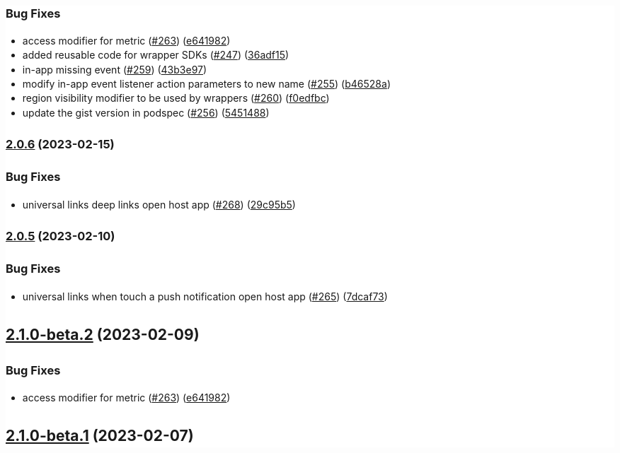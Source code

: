 
### Bug Fixes

* access modifier for metric ([#263](https://github.com/customerio/customerio-ios/issues/263)) ([e641982](https://github.com/customerio/customerio-ios/commit/e641982c86e5e4347977f0c0af2615d4541ff0e5))
* added reusable code for wrapper SDKs ([#247](https://github.com/customerio/customerio-ios/issues/247)) ([36adf15](https://github.com/customerio/customerio-ios/commit/36adf158748b7dc439812807fd4d27a287a82e1a))
* in-app missing event ([#259](https://github.com/customerio/customerio-ios/issues/259)) ([43b3e97](https://github.com/customerio/customerio-ios/commit/43b3e9706b152fe2dead882336a3f416ba400b73))
* modify in-app event listener action parameters to new name ([#255](https://github.com/customerio/customerio-ios/issues/255)) ([b46528a](https://github.com/customerio/customerio-ios/commit/b46528a0cd6cda4f8428eef0001032a79338e1cf))
* region visibility modifier to be used by wrappers ([#260](https://github.com/customerio/customerio-ios/issues/260)) ([f0edfbc](https://github.com/customerio/customerio-ios/commit/f0edfbc52a4694b2cee29a431d8c0943f819815b))
* update the gist version in podspec ([#256](https://github.com/customerio/customerio-ios/issues/256)) ([5451488](https://github.com/customerio/customerio-ios/commit/545148820187c04938e717fce4e166cd77a78f92))

### [2.0.6](https://github.com/customerio/customerio-ios/compare/2.0.5...2.0.6) (2023-02-15)


### Bug Fixes

* universal links deep links open host app ([#268](https://github.com/customerio/customerio-ios/issues/268)) ([29c95b5](https://github.com/customerio/customerio-ios/commit/29c95b5b9810f6cdec22a15df643f8d1a9fb7d58))

### [2.0.5](https://github.com/customerio/customerio-ios/compare/2.0.4...2.0.5) (2023-02-10)


### Bug Fixes

* universal links when touch a push notification open host app ([#265](https://github.com/customerio/customerio-ios/issues/265)) ([7dcaf73](https://github.com/customerio/customerio-ios/commit/7dcaf736912e23cbc6dced0206c4a4f53c6e298d))


## [2.1.0-beta.2](https://github.com/customerio/customerio-ios/compare/2.1.0-beta.1...2.1.0-beta.2) (2023-02-09)


### Bug Fixes

* access modifier for metric ([#263](https://github.com/customerio/customerio-ios/issues/263)) ([e641982](https://github.com/customerio/customerio-ios/commit/e641982c86e5e4347977f0c0af2615d4541ff0e5))

## [2.1.0-beta.1](https://github.com/customerio/customerio-ios/compare/2.0.4...2.1.0-beta.1) (2023-02-07)
